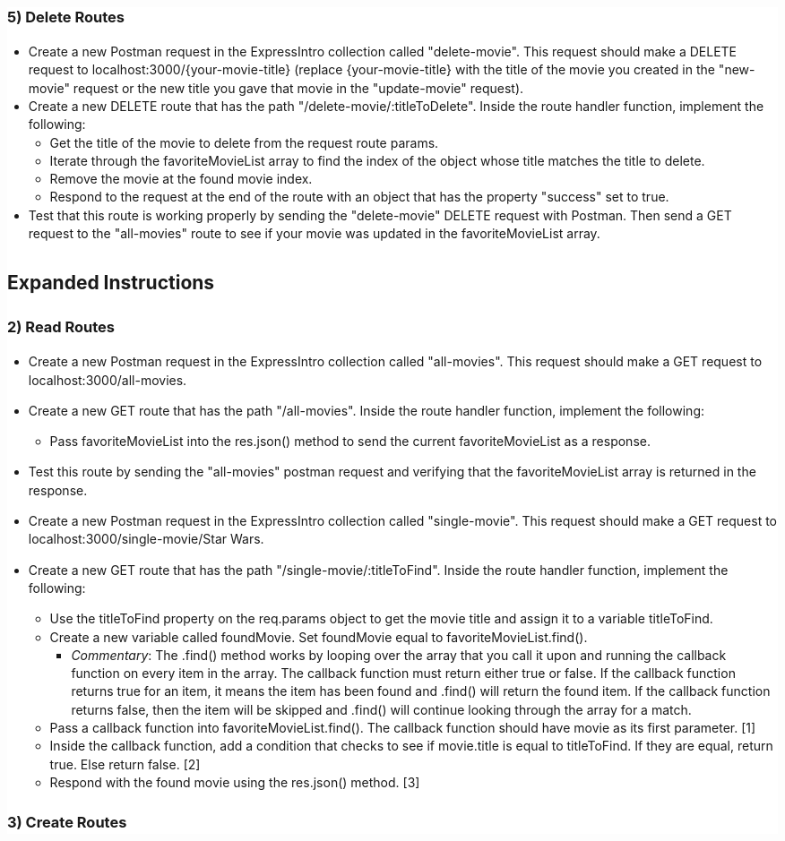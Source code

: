 ### 5) Delete Routes

- Create a new Postman request in the ExpressIntro collection called "delete-movie". This request should make a DELETE request to localhost:3000/{your-movie-title} (replace {your-movie-title} with the title of the movie you created in the "new-movie" request or the new title you gave that movie in the "update-movie" request).
- Create a new DELETE route that has the path "/delete-movie/:titleToDelete". Inside the route handler function, implement the following:
	- Get the title of the movie to delete from the request route params.
	- Iterate through the favoriteMovieList array to find the index of the object whose title matches the title to delete.
	- Remove the movie at the found movie index.
	- Respond to the request at the end of the route with an object that has the property "success" set to true.
- Test that this route is working properly by sending the "delete-movie" DELETE request with Postman. Then send a GET request to the "all-movies" route to see if your movie was updated in the favoriteMovieList array.	

## Expanded Instructions

### 2) Read Routes

- Create a new Postman request in the ExpressIntro collection called "all-movies". This request should make a GET request to localhost:3000/all-movies.
- Create a new GET route that has the path "/all-movies". Inside the route handler function, implement the following:
	- Pass favoriteMovieList into the res.json() method to send the current favoriteMovieList as a response.
- Test this route by sending the "all-movies" postman request and verifying that the favoriteMovieList array is returned in the response.

- Create a new Postman request in the ExpressIntro collection called "single-movie". This request should make a GET request to localhost:3000/single-movie/Star Wars. 
- Create a new GET route that has the path "/single-movie/:titleToFind". Inside the route handler function, implement the following:
	- Use the titleToFind property on the req.params object to get the movie title and assign it to a variable titleToFind.
	- Create a new variable called foundMovie. Set foundMovie equal to favoriteMovieList.find(). 
		- _Commentary_: The .find() method works by looping over the array that you call it upon and running the callback function on every item in the array. The callback function must return either true or false. If the callback function returns true for an item, it means the item has been found and .find() will return the found item. If the callback function returns false, then the item will be skipped and .find() will continue looking through the array for a match.
	- Pass a callback function into favoriteMovieList.find(). The callback function should have movie as its first parameter. [1]
	- Inside the callback function, add a condition that checks to see if movie.title is equal to titleToFind. If they are equal, return true. Else return false. [2]
	- Respond with the found movie using the res.json() method. [3]

### 3) Create Routes
